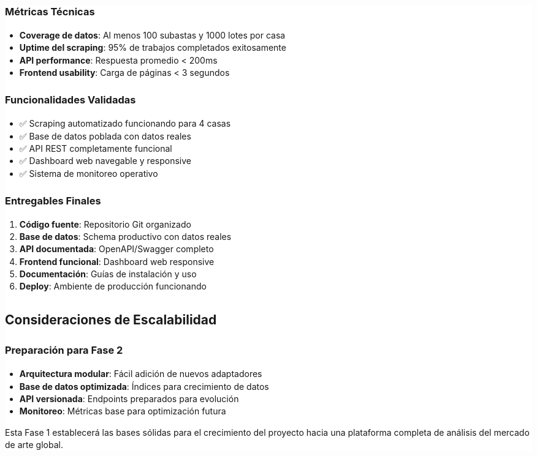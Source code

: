 ### Métricas Técnicas
- **Coverage de datos**: Al menos 100 subastas y 1000 lotes por casa
- **Uptime del scraping**: 95% de trabajos completados exitosamente  
- **API performance**: Respuesta promedio < 200ms
- **Frontend usability**: Carga de páginas < 3 segundos

### Funcionalidades Validadas
- ✅ Scraping automatizado funcionando para 4 casas
- ✅ Base de datos poblada con datos reales
- ✅ API REST completamente funcional
- ✅ Dashboard web navegable y responsive
- ✅ Sistema de monitoreo operativo

### Entregables Finales
1. **Código fuente**: Repositorio Git organizado
2. **Base de datos**: Schema productivo con datos reales
3. **API documentada**: OpenAPI/Swagger completo
4. **Frontend funcional**: Dashboard web responsive  
5. **Documentación**: Guías de instalación y uso
6. **Deploy**: Ambiente de producción funcionando

## Consideraciones de Escalabilidad

### Preparación para Fase 2
- **Arquitectura modular**: Fácil adición de nuevos adaptadores
- **Base de datos optimizada**: Índices para crecimiento de datos
- **API versionada**: Endpoints preparados para evolución
- **Monitoreo**: Métricas base para optimización futura

Esta Fase 1 establecerá las bases sólidas para el crecimiento del proyecto hacia una plataforma completa de análisis del mercado de arte global.